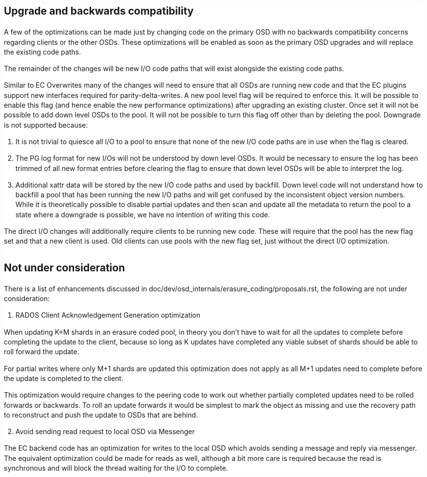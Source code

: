 ## Upgrade and backwards compatibility

A few of the optimizations can be made just by changing code on the primary OSD with no backwards compatibility concerns regarding clients or the other OSDs. These optimizations will be enabled as soon as the primary OSD upgrades and will replace the existing code paths.

The remainder of the changes will be new I/O code paths that will exist alongside the existing code paths.

Similar to EC Overwrites many of the changes will need to ensure that all OSDs are running new code and that the EC plugins support new interfaces required for parity-delta-writes. A new pool level flag will be required to enforce this. It will be possible to enable this flag (and hence enable the new performance optimizations) after upgrading an existing cluster. Once set it will not be possible to add down level OSDs to the pool. It will not be possible to turn this flag off other than by deleting the pool. Downgrade is not supported because:

1. It is not trivial to quiesce all I/O to a pool to ensure that none of the new I/O code paths are in use when the flag is cleared.

2. The PG log format for new I/Os will not be understood by down level OSDs. It would be necessary to ensure the log has been trimmed of all new format entries before clearing the flag to ensure that down level OSDs will be able to interpret the log.

3. Additional xattr data will be stored by the new I/O code paths and used by backfill. Down level code will not understand how to backfill a pool that has been running the new I/O paths and will get confused by the inconsistent object version numbers. While it is theoretically possible to disable partial updates and then scan and update all the metadata to return the pool to a state where a downgrade is possible, we have no intention of writing this code.

The direct I/O changes will additionally require clients to be running new code. These will require that the pool has the new flag set and that a new client is used. Old clients can use pools with the new flag set, just without the direct I/O optimization.

## Not under consideration

There is a list of enhancements discussed in doc/dev/osd_internals/erasure_coding/proposals.rst, the following are not under consideration:

1. RADOS Client Acknowledgement Generation optimization

When updating K+M shards in an erasure coded pool, in theory you don’t have to wait for all the updates to complete before completing the update to the client, because so long as K updates have completed any viable subset of shards should be able to roll forward the update.

For partial writes where only M+1 shards are updated this optimization does not apply as all M+1 updates need to complete before the update is completed to the client.

This optimization would require changes to the peering code to work out whether partially completed updates need to be rolled forwards or backwards. To roll an update forwards it would be simplest to mark the object as missing and use the recovery path to reconstruct and push the update to OSDs that are behind.

2. Avoid sending read request to local OSD via Messenger

The EC backend code has an optimization for writes to the local OSD which avoids sending a message and reply via messenger. The equivalent optimization could be made for reads as well, although a bit more care is required because the read is synchronous and will block the thread waiting for the I/O to complete.
